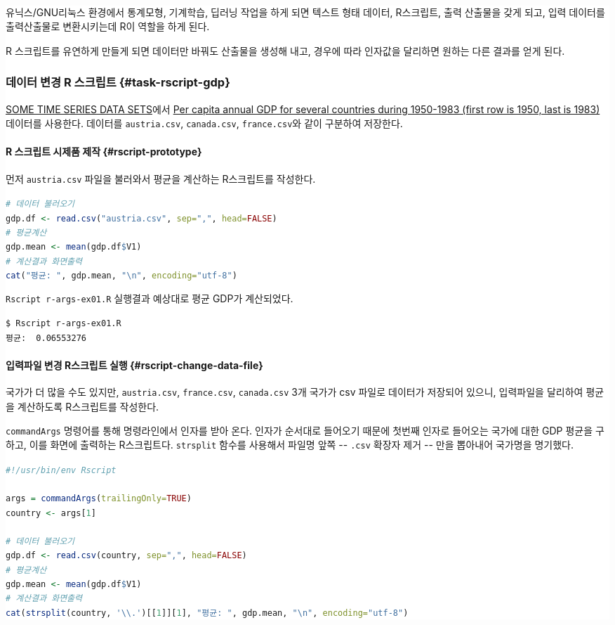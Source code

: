 유닉스/GNU리눅스 환경에서 통계모형, 기계학습, 딥러닝 작업을 하게 되면 텍스트 형태 데이터, R스크립트, 출력 산출물을 갖게 되고, 입력 데이터를 출력산출물로 변환시키는데 R이 역할을 하게 된다.

R 스크립트를 유연하게 만들게 되면 데이터만 바꿔도 산출물을 생성해 내고, 경우에 따라 인자값을 달리하면 원하는 다른 결과를 얻게 된다.


### 데이터 변경 R 스크립트 {#task-rscript-gdp}

[SOME TIME SERIES DATA SETS](http://www2.stat.duke.edu/~mw/ts_data_sets.html)에서 [Per capita annual GDP for several countries during 1950-1983 (first row is 1950, last is 1983) ](http://www2.stat.duke.edu/~mw/data-sets/ts_data/gdp) 데이터를 사용한다. 데이터를 `austria.csv`, `canada.csv`, `france.csv`와 같이 구분하여 저장한다.

#### R 스크립트 시제품 제작 {#rscript-prototype}

먼저 `austria.csv` 파일을 불러와서 평균을 계산하는 R스크립트를 작성한다. 


```r
# 데이터 불러오기
gdp.df <- read.csv("austria.csv", sep=",", head=FALSE)
# 평균계산
gdp.mean <- mean(gdp.df$V1)
# 계산결과 화면출력
cat("평균: ", gdp.mean, "\n", encoding="utf-8")
```

`Rscript r-args-ex01.R` 실행결과 예상대로 평균 GDP가 계산되었다.

```
$ Rscript r-args-ex01.R
평균:  0.06553276
```

#### 입력파일 변경 R스크립트 실행 {#rscript-change-data-file}

국가가 더 많을 수도 있지만, `austria.csv`, `france.csv`, `canada.csv` 3개 국가가 csv 파일로 데이터가 저장되어 있으니, 입력파일을 달리하여 평균을 계산하도록 R스크립트를 작성한다.

`commandArgs` 명령어를 통해 명령라인에서 인자를 받아 온다. 인자가 순서대로 들어오기 때문에 첫번째 인자로 들어오는 국가에 대한 GDP 평균을 구하고, 이를 화면에 출력하는 R스크립트다. `strsplit` 함수를 사용해서 파일명 앞쪽 -- `.csv` 확장자 제거 -- 만을 뽑아내어 국가명을 명기했다.


```r
#!/usr/bin/env Rscript

args = commandArgs(trailingOnly=TRUE)
country <- args[1]

# 데이터 불러오기
gdp.df <- read.csv(country, sep=",", head=FALSE)
# 평균계산
gdp.mean <- mean(gdp.df$V1)
# 계산결과 화면출력
cat(strsplit(country, '\\.')[[1]][1], "평균: ", gdp.mean, "\n", encoding="utf-8")
```



[^R-scripts]: [R scripts](http://www.r-bloggers.com/r-scripts/)
[^RScript-kor]: [.R 스크립트를 인자와 함께 실행](http://statkclee.github.io/parallel-r/r-parallel-rscript-exec.html)
[^swcarpentry-r-cmd]: [R프로그래밍 - 명령-라인 프로그램](http://statkclee.github.io/r-novice-inflammation/05-cmdline-kr.html)
[^unix-ls]: 파이프를 사용하여 `ls` 같은 운영 시스템 명령어로 대화할 때, 무슨